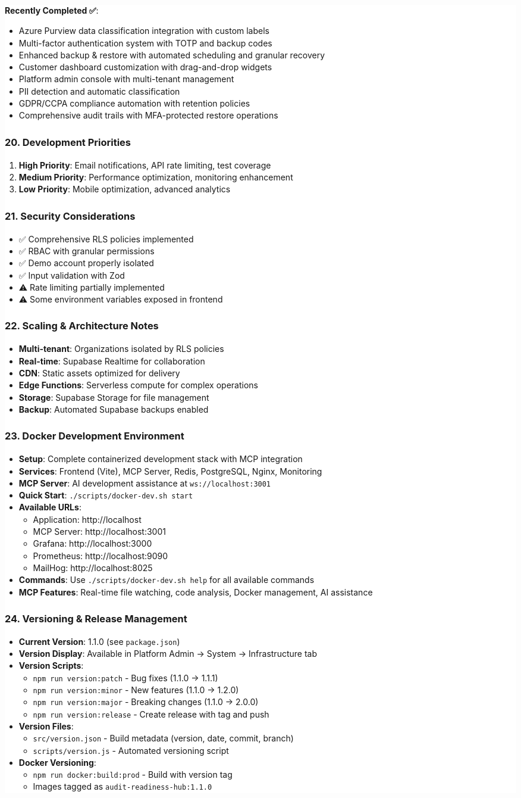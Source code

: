 **Recently Completed ✅**:
- Azure Purview data classification integration with custom labels
- Multi-factor authentication system with TOTP and backup codes
- Enhanced backup & restore with automated scheduling and granular recovery
- Customer dashboard customization with drag-and-drop widgets
- Platform admin console with multi-tenant management
- PII detection and automatic classification
- GDPR/CCPA compliance automation with retention policies
- Comprehensive audit trails with MFA-protected restore operations

### 20. Development Priorities
1. **High Priority**: Email notifications, API rate limiting, test coverage
2. **Medium Priority**: Performance optimization, monitoring enhancement
3. **Low Priority**: Mobile optimization, advanced analytics

### 21. Security Considerations
- ✅ Comprehensive RLS policies implemented
- ✅ RBAC with granular permissions
- ✅ Demo account properly isolated
- ✅ Input validation with Zod
- ⚠️ Rate limiting partially implemented
- ⚠️ Some environment variables exposed in frontend

### 22. Scaling & Architecture Notes
- **Multi-tenant**: Organizations isolated by RLS policies
- **Real-time**: Supabase Realtime for collaboration
- **CDN**: Static assets optimized for delivery
- **Edge Functions**: Serverless compute for complex operations
- **Storage**: Supabase Storage for file management
- **Backup**: Automated Supabase backups enabled

### 23. Docker Development Environment
- **Setup**: Complete containerized development stack with MCP integration
- **Services**: Frontend (Vite), MCP Server, Redis, PostgreSQL, Nginx, Monitoring
- **MCP Server**: AI development assistance at `ws://localhost:3001`
- **Quick Start**: `./scripts/docker-dev.sh start`
- **Available URLs**:
  - Application: http://localhost
  - MCP Server: http://localhost:3001
  - Grafana: http://localhost:3000
  - Prometheus: http://localhost:9090
  - MailHog: http://localhost:8025
- **Commands**: Use `./scripts/docker-dev.sh help` for all available commands
- **MCP Features**: Real-time file watching, code analysis, Docker management, AI assistance

### 24. Versioning & Release Management
- **Current Version**: 1.1.0 (see `package.json`)
- **Version Display**: Available in Platform Admin → System → Infrastructure tab
- **Version Scripts**:
  - `npm run version:patch` - Bug fixes (1.1.0 → 1.1.1)
  - `npm run version:minor` - New features (1.1.0 → 1.2.0)
  - `npm run version:major` - Breaking changes (1.1.0 → 2.0.0)
  - `npm run version:release` - Create release with tag and push
- **Version Files**:
  - `src/version.json` - Build metadata (version, date, commit, branch)
  - `scripts/version.js` - Automated versioning script
- **Docker Versioning**:
  - `npm run docker:build:prod` - Build with version tag
  - Images tagged as `audit-readiness-hub:1.1.0`
